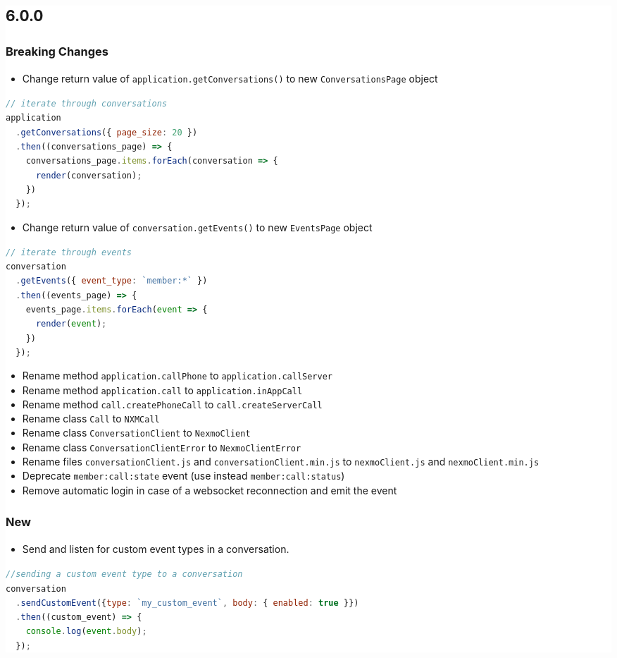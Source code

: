 
## 6.0.0

### Breaking Changes

- Change return value of `application.getConversations()` to new `ConversationsPage` object

```javascript
// iterate through conversations
application
  .getConversations({ page_size: 20 })
  .then((conversations_page) => {
    conversations_page.items.forEach(conversation => {
      render(conversation);
    })
  });
```

- Change return value of `conversation.getEvents()` to new `EventsPage` object

```javascript
// iterate through events
conversation
  .getEvents({ event_type: `member:*` })
  .then((events_page) => {
    events_page.items.forEach(event => {
      render(event);
    })
  });
```

- Rename method `application.callPhone` to `application.callServer`
- Rename method `application.call` to `application.inAppCall`
- Rename method `call.createPhoneCall` to `call.createServerCall`
- Rename class `Call` to `NXMCall`
- Rename class `ConversationClient` to `NexmoClient`
- Rename class `ConversationClientError` to `NexmoClientError`
- Rename files `conversationClient.js` and `conversationClient.min.js` to `nexmoClient.js` and `nexmoClient.min.js`
- Deprecate `member:call:state` event (use instead `member:call:status`)
- Remove automatic login in case of a websocket reconnection and emit the event

### New

- Send and listen for custom event types in a conversation.

```javascript
//sending a custom event type to a conversation
conversation
  .sendCustomEvent({type: `my_custom_event`, body: { enabled: true }})
  .then((custom_event) => {
    console.log(event.body);
  });
```
